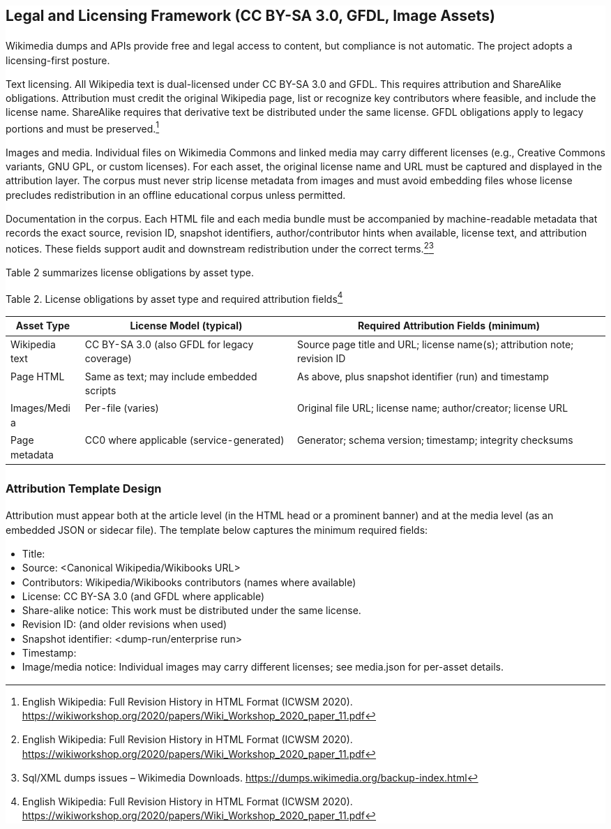 
## Legal and Licensing Framework (CC BY-SA 3.0, GFDL, Image Assets)

Wikimedia dumps and APIs provide free and legal access to content, but compliance is not automatic. The project adopts a licensing-first posture.

Text licensing. All Wikipedia text is dual-licensed under CC BY-SA 3.0 and GFDL. This requires attribution and ShareAlike obligations. Attribution must credit the original Wikipedia page, list or recognize key contributors where feasible, and include the license name. ShareAlike requires that derivative text be distributed under the same license. GFDL obligations apply to legacy portions and must be preserved.[^14]

Images and media. Individual files on Wikimedia Commons and linked media may carry different licenses (e.g., Creative Commons variants, GNU GPL, or custom licenses). For each asset, the original license name and URL must be captured and displayed in the attribution layer. The corpus must never strip license metadata from images and must avoid embedding files whose license precludes redistribution in an offline educational corpus unless permitted.

Documentation in the corpus. Each HTML file and each media bundle must be accompanied by machine-readable metadata that records the exact source, revision ID, snapshot identifiers, author/contributor hints when available, license text, and attribution notices. These fields support audit and downstream redistribution under the correct terms.[^14][^13]

Table 2 summarizes license obligations by asset type.

Table 2. License obligations by asset type and required attribution fields[^14]

| Asset Type          | License Model (typical)                      | Required Attribution Fields (minimum)                                      |
|---------------------|----------------------------------------------|----------------------------------------------------------------------------|
| Wikipedia text      | CC BY-SA 3.0 (also GFDL for legacy coverage) | Source page title and URL; license name(s); attribution note; revision ID  |
| Page HTML           | Same as text; may include embedded scripts   | As above, plus snapshot identifier (run) and timestamp                     |
| Images/Media        | Per-file (varies)                            | Original file URL; license name; author/creator; license URL               |
| Page metadata       | CC0 where applicable (service-generated)     | Generator; schema version; timestamp; integrity checksums                  |

### Attribution Template Design

Attribution must appear both at the article level (in the HTML head or a prominent banner) and at the media level (as an embedded JSON or sidecar file). The template below captures the minimum required fields:

- Title: <Page Title>  
- Source: <Canonical Wikipedia/Wikibooks URL>  
- Contributors: Wikipedia/Wikibooks contributors (names where available)  
- License: CC BY-SA 3.0 (and GFDL where applicable)  
- Share-alike notice: This work must be distributed under the same license.  
- Revision ID: <lastrevid> (and older revisions when used)  
- Snapshot identifier: <dump-run/enterprise run>  
- Timestamp: <UTC timestamp when captured>  
- Image/media notice: Individual images may carry different licenses; see media.json for per-asset details.


[^1]: RRBs Website – Ministry of Railways. https://indianrailways.gov.in/railwayboard/view_section.jsp?lang=0&id=0,7,1281  
[^2]: RRB NTPC Syllabus (BYJU’s-hosted PDF aligned to CEN 01/2019). https://cdn1.byjus.com/wp-content/uploads/2020/07/RRB-NTPC-Syllabus.pdf  
[^3]: Wikimedia Downloads (Dumps Overview). https://dumps.wikimedia.org/  
[^4]: Wikimedia Enterprise HTML Dump Archive (Runs Directory). https://dumps.wikimedia.org/other/enterprise_html/runs/  
[^5]: RRB NTPC Exam Pattern – Shiksha. https://www.shiksha.com/exams/rrb-ntpc-exam-pattern  
[^6]: RRB NTPC Exam Pattern – Testbook. https://testbook.com/rrb-ntpc/exam-pattern  
[^7]: RRB NTPC Syllabus – Jagran Josh. https://www.jagranjosh.com/articles/rrb-ntpc-cbt-1-and-2-syllabus-2024-pdf-download-1716465685-1  
[^8]: Mirroring Wikimedia project XML dumps – Meta-Wiki. https://meta.wikimedia.org/wiki/Mirroring_Wikimedia_project_XML_dumps  
[^9]: Wikipedia:Revision ID. https://en.wikipedia.org/wiki/Wikipedia:Revision_ID  
[^10]: Help:Page history – Wikipedia. https://en.wikipedia.org/wiki/Help:Page_history  
[^11]: Wikipedia:Database download. https://en.wikipedia.org/wiki/Wikipedia:Database_download  
[^12]: Data dumps – Meta-Wiki. https://meta.wikimedia.org/wiki/Data_dumps  
[^13]: Sql/XML dumps issues – Wikimedia Downloads. https://dumps.wikimedia.org/backup-index.html  
[^14]: English Wikipedia: Full Revision History in HTML Format (ICWSM 2020). https://wikiworkshop.org/2020/papers/Wiki_Workshop_2020_paper_11.pdf  
[^15]: English Wikipedia's Full Revision History in HTML Format (AAAI ICWSM). https://ojs.aaai.org/index.php/ICWSM/article/view/7353/7207  
[^16]: RRB NTPC Exam Pattern – Jagran Josh. https://www.jagranjosh.com/articles/rrb-ntpc-exam-pattern-2025-check-cbt-1-cbt-2-cbat-marking-scheme-total-marks-1749038705-1  
[^17]: RRB NTPC Exam Pattern – Careers360. https://competition.careers360.com/articles/rrb-ntpc-exam-pattern  
[^18]: RRBCDG CEN 06-2024 NTPC (official document link). https://www.rrbcdg.gov.in/uploads/2024/06-NTPCUG/Detailed%20CEN%2006-2024%20NTPC.pdf  
[^19]: RR Branchi CEN 08/2024 (official document link). https://rrbranchi.gov.in/upload/files/pdf/01_09_09pmc42bfc83ee62e05abe25431a74956326.pdf  
[^20]: History of India – Wikipedia. https://en.wikipedia.org/wiki/History_of_India  
[^21]: Timeline of Indian history – Wikipedia. https://en.wikipedia.org/wiki/Timeline_of_Indian_history  
[^22]: Medieval India – Wikipedia. https://en.wikipedia.org/wiki/Medieval_India  
[^23]: Outline of ancient India – Wikipedia. https://en.wikipedia.org/wiki/Outline_of_ancient_India  
[^24]: Middle kingdoms of India – Wikipedia. https://en.wikipedia.org/wiki/Middle_kingdoms_of_India  
[^25]: List of historical regions of India – Wikipedia. https://en.wikipedia.org/wiki/List_of_historical_regions_of_India  
[^26]: Indian independence movement – Wikipedia. https://en.wikipedia.org/wiki/Indian_independence_movement  
[^27]: List of Indian independence activists – Wikipedia. https://en.wikipedia.org/wiki/List_of_Indian_independence_activists  
[^28]: Geography of India – Wikipedia. https://en.wikipedia.org/wiki/Geography_of_India  
[^29]: List of major rivers of India – Wikipedia. https://en.wikipedia.org/wiki/List_of_major_rivers_of_India  
[^30]: Himalayas – Wikipedia. https://en.wikipedia.org/wiki/Himalayas  
[^31]: Western Ghats – Wikipedia. https://en.wikipedia.org/wiki/Western_Ghats  
[^32]: Eastern Ghats – Wikipedia. https://en.wikipedia.org/wiki/Eastern_Ghats  
[^33]: Indo-Gangetic Plain – Wikipedia. https://en.wikipedia.org/wiki/Indo-Gangetic_Plain  
[^34]: Indian Himalayan Region – Wikipedia. https://en.wikipedia.org/wiki/Indian_Himalayan_Region  
[^35]: Constitution of India – Wikipedia. https://en.wikipedia.org/wiki/Constitution_of_India  
[^36]: Government of India – Wikipedia. https://en.wikipedia.org/wiki/Government_of_India  
[^37]: Parliament of India – Wikipedia. https://en.wikipedia.org/wiki/Parliament_of_India  
[^38]: Supreme Court of India – Wikipedia. https://en.wikipedia.org/wiki/Supreme_Court_of_India  
[^39]: Kesavananda Bharati v. State of Kerala – Wikipedia. https://en.wikipedia.org/wiki/Kesavananda_Bharati_v._State_of_Kerala  
[^40]: Judicial review in India – Wikipedia. https://en.wikipedia.org/wiki/Judicial_review_in_India  
[^41]: Economy of India – Wikipedia. https://en.wikipedia.org/wiki/Economy_of_India  
[^42]: Reserve Bank of India – Wikipedia. https://en.wikipedia.org/wiki/Reserve_Bank_of_India  
[^43]: Banking in India – Wikipedia. https://en.wikipedia.org/wiki/Banking_in_India  
[^44]: Finance in India – Wikipedia. https://en.wikipedia.org/wiki/Finance_in_India  
[^45]: Payment and settlement systems in India – Wikipedia. https://en.wikipedia.org/wiki/Payment_and_settlement_systems_in_India  
[^46]: ISRO – Wikipedia. https://en.wikipedia.org/wiki/ISRO  
[^47]: Department of Space – Wikipedia. https://en.wikipedia.org/wiki/Department_of_Space  
[^48]: Chandrayaan programme – Wikipedia. https://en.wikipedia.org/wiki/Chandrayaan_programme  
[^49]: Mars Orbiter Mission – Wikipedia. https://en.wikipedia.org/wiki/Mars_Orbiter_Mission  
[^50]: Nuclear power in India – Wikipedia. https://en.wikipedia.org/wiki/Nuclear_power_in_India  
[^51]: India's three-stage nuclear power programme – Wikipedia. https://en.wikipedia.org/wiki/India%27s_three-stage_nuclear_power_programme  
[^52]: Science and technology in India – Wikipedia. https://en.wikipedia.org/wiki/Science_and_technology_in_India  
[^53]: United Nations – Wikipedia. https://en.wikipedia.org/wiki/United_Nations  
[^54]: United Nations System – Wikipedia. https://en.wikipedia.org/wiki/United_Nations_System  
[^55]: List of specialized agencies of the United Nations – Wikipedia. https://en.wikipedia.org/wiki/List_of_specialized_agencies_of_the_United_Nations  
[^56]: List of intergovernmental organizations – Wikipedia. https://en.wikipedia.org/wiki/List_of_intergovernmental_organizations  
[^57]: Environment of India – Wikipedia. https://en.wikipedia.org/wiki/Environment_of_India  
[^58]: Environmental issues in India – Wikipedia. https://en.wikipedia.org/wiki/Environmental_issues_in_India  
[^59]: Wildlife of India – Wikipedia. https://en.wikipedia.org/wiki/Wildlife_of_India  
[^60]: Conservation in India – Wikipedia. https://en.wikipedia.org/wiki/Conservation_in_India  
[^61]: Chipko movement – Wikipedia. https://en.wikipedia.org/wiki/Chipko_movement  
[^62]: Mahatma Gandhi – Wikipedia. https://en.wikipedia.org/wiki/Mahatma_Gandhi  
[^63]: Subhas Chandra Bose – Wikipedia. https://en.wikipedia.org/wiki/Subhas_Chandra_Bose  
[^64]: Bal Gangadhar Tilak – Wikipedia. https://en.wikipedia.org/wiki/Bal_Gangadhar_Tilak  
[^65]: Lala Lajpat Rai – Wikipedia. https://en.wikipedia.org/wiki/Lala_Lajpat_Rai  
[^66]: Bhagat Singh – Wikipedia. https://en.wikipedia.org/wiki/Bhagat_Singh  
[^67]: RRB NTPC Exam Pattern – EMBIBE. https://www.embibe.com/exams/rrb-ntpc-exam-pattern/